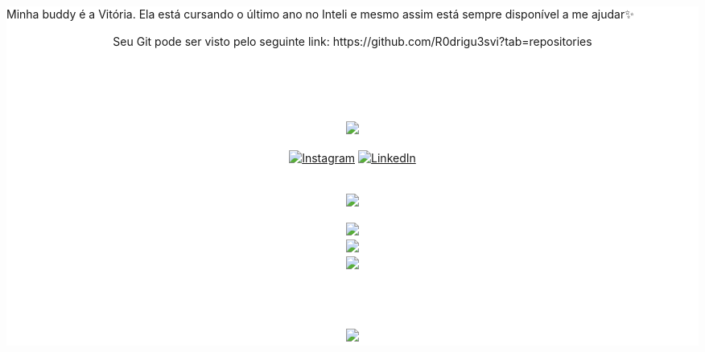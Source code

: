   Minha buddy é a Vitória. Ela está cursando o último ano no Inteli e mesmo assim está sempre disponível a me ajudar✨ 
  <div align="center">
  Seu Git pode ser visto pelo seguinte link: https://github.com/R0drigu3svi?tab=repositories
  <br><br>
	
  
<br><br>
  
<img width=60% src="https://github.com/user-attachments/assets/173da5e4-a5a1-41f3-8bff-ee2d638bd263"/>

[![Instagram](https://img.shields.io/badge/Instagram-%23E4405F.svg?logo=Instagram&logoColor=white)](https://www.instagram.com/amanda_crosa/) [![LinkedIn](https://img.shields.io/badge/LinkedIn-%230077B5.svg?logo=linkedin&logoColor=white)](https://www.linkedin.com/in/amandamartinezdarosa) 
<div>
  
<br>

<div align="center">
<img width=50% src="https://github.com/user-attachments/assets/cb345cd4-64c7-4014-ad99-1e1f9a543f01"/>
	
  <br>
  
![](https://github-readme-stats.vercel.app/api?username=AmandaMartinez-R&theme=white&hide_border=true&include_all_commits=true&count_private=true)<br/>
![](https://github-readme-streak-stats.herokuapp.com/?user=AmandaMartinez-R&theme=white&hide_border=true)<br/>
![](https://github-readme-stats.vercel.app/api/top-langs/?username=AmandaMartinez-R&theme=white&hide_border=true&include_all_commits=true&count_private=true&layout=compact)

 <br><br>
 
<div align="center">
  <img width=60% src="https://github.com/user-attachments/assets/aff882ad-43f8-4fbe-b510-f7d7dd76015e"/>

